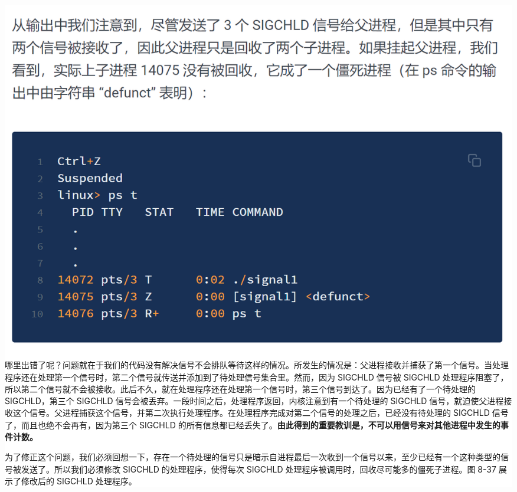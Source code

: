 ![image-20210530003621643](assert/image-20210530003621643.png)

哪里出错了呢？问题就在于我们的代码没有解决信号不会排队等待这样的情况。所发生的情况是：父进程接收并捕获了第一个信号。当处理程序还在处理第一个信号时，第二个信号就传送并添加到了待处理信号集合里。然而，因为 SIGCHLD 信号被 SIGCHLD 处理程序阻塞了，所以第二个信号就不会被接收。此后不久，就在处理程序还在处理第一个信号时，第三个信号到达了。因为已经有了一个待处理的 SIGCHLD，第三个 SIGCHLD 信号会被丢弃。一段时间之后，处理程序返回，内核注意到有一个待处理的 SIGCHLD 信号，就迫使父进程接收这个信号。父进程捕获这个信号，并第二次执行处理程序。在处理程序完成对第二个信号的处理之后，已经没有待处理的 SIGCHLD 信号了，而且也绝不会再有，因为第三个 SIGCHLD 的所有信息都已经丢失了。**由此得到的重要教训是，不可以用信号来对其他进程中发生的事件计数。**

为了修正这个问题，我们必须回想一下，存在一个待处理的信号只是暗示自进程最后一次收到一个信号以来，至少已经有一个这种类型的信号被发送了。所以我们必须修改 SIGCHLD 的处理程序，使得每次 SIGCHLD 处理程序被调用时，回收尽可能多的僵死子进程。图 8-37 展示了修改后的 SIGCHLD 处理程序。
